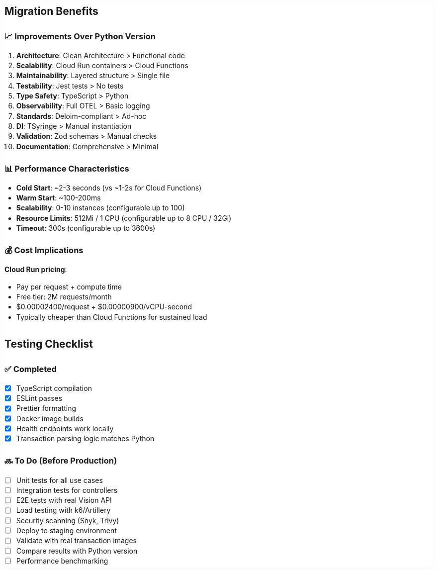 ## Migration Benefits

### 📈 Improvements Over Python Version

1. **Architecture**: Clean Architecture > Functional code
2. **Scalability**: Cloud Run containers > Cloud Functions
3. **Maintainability**: Layered structure > Single file
4. **Testability**: Jest tests > No tests
5. **Type Safety**: TypeScript > Python
6. **Observability**: Full OTEL > Basic logging
7. **Standards**: Deloim-compliant > Ad-hoc
8. **DI**: TSyringe > Manual instantiation
9. **Validation**: Zod schemas > Manual checks
10. **Documentation**: Comprehensive > Minimal

### 📊 Performance Characteristics

- **Cold Start**: ~2-3 seconds (vs ~1-2s for Cloud Functions)
- **Warm Start**: ~100-200ms
- **Scalability**: 0-10 instances (configurable up to 100)
- **Resource Limits**: 512Mi / 1 CPU (configurable up to 8 CPU / 32Gi)
- **Timeout**: 300s (configurable up to 3600s)

### 💰 Cost Implications

**Cloud Run pricing**:
- Pay per request + compute time
- Free tier: 2M requests/month
- $0.00002400/request + $0.00000900/vCPU-second
- Typically cheaper than Cloud Functions for sustained load

## Testing Checklist

### ✅ Completed
- [x] TypeScript compilation
- [x] ESLint passes
- [x] Prettier formatting
- [x] Docker image builds
- [x] Health endpoints work locally
- [x] Transaction parsing logic matches Python

### 🔜 To Do (Before Production)
- [ ] Unit tests for all use cases
- [ ] Integration tests for controllers
- [ ] E2E tests with real Vision API
- [ ] Load testing with k6/Artillery
- [ ] Security scanning (Snyk, Trivy)
- [ ] Deploy to staging environment
- [ ] Validate with real transaction images
- [ ] Compare results with Python version
- [ ] Performance benchmarking
